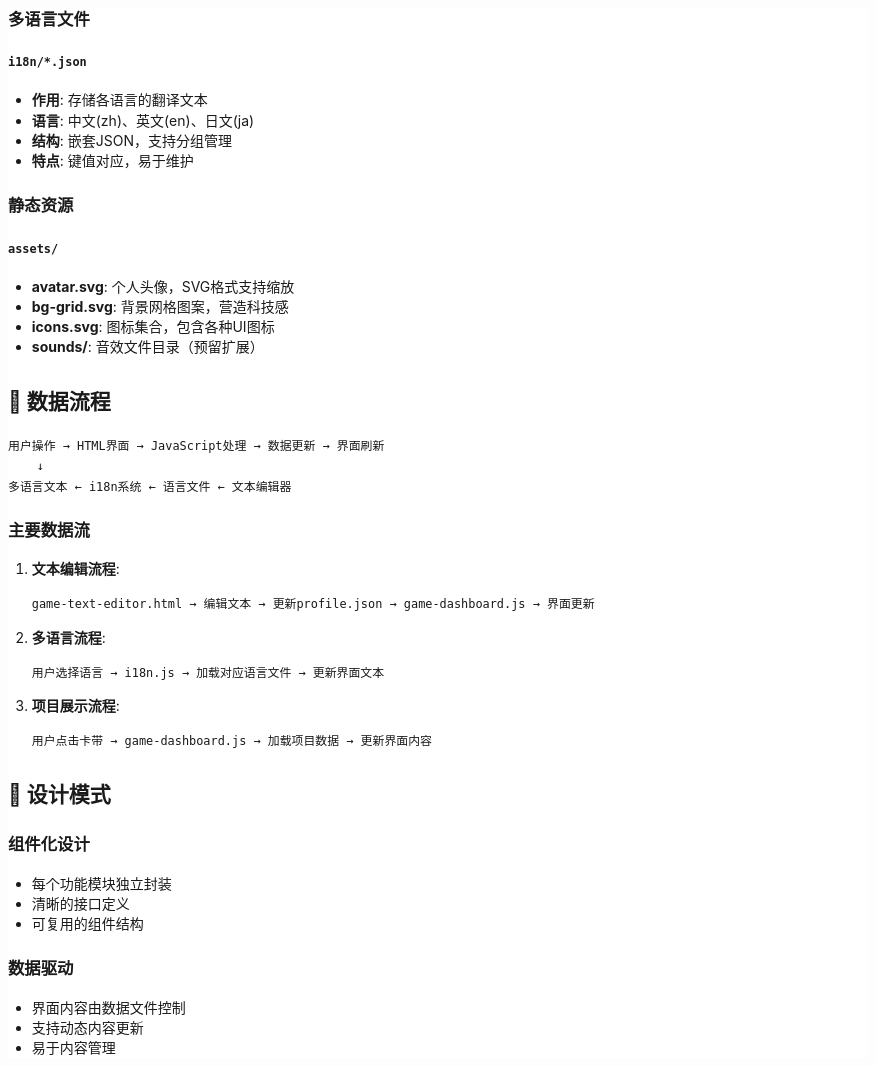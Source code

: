 ### 多语言文件

#### `i18n/*.json`
- **作用**: 存储各语言的翻译文本
- **语言**: 中文(zh)、英文(en)、日文(ja)
- **结构**: 嵌套JSON，支持分组管理
- **特点**: 键值对应，易于维护

### 静态资源

#### `assets/`
- **avatar.svg**: 个人头像，SVG格式支持缩放
- **bg-grid.svg**: 背景网格图案，营造科技感
- **icons.svg**: 图标集合，包含各种UI图标
- **sounds/**: 音效文件目录（预留扩展）

## 🔄 数据流程

```
用户操作 → HTML界面 → JavaScript处理 → 数据更新 → 界面刷新
    ↓
多语言文本 ← i18n系统 ← 语言文件 ← 文本编辑器
```

### 主要数据流

1. **文本编辑流程**:
   ```
   game-text-editor.html → 编辑文本 → 更新profile.json → game-dashboard.js → 界面更新
   ```

2. **多语言流程**:
   ```
   用户选择语言 → i18n.js → 加载对应语言文件 → 更新界面文本
   ```

3. **项目展示流程**:
   ```
   用户点击卡带 → game-dashboard.js → 加载项目数据 → 更新界面内容
   ```

## 🎨 设计模式

### 组件化设计
- 每个功能模块独立封装
- 清晰的接口定义
- 可复用的组件结构

### 数据驱动
- 界面内容由数据文件控制
- 支持动态内容更新
- 易于内容管理
